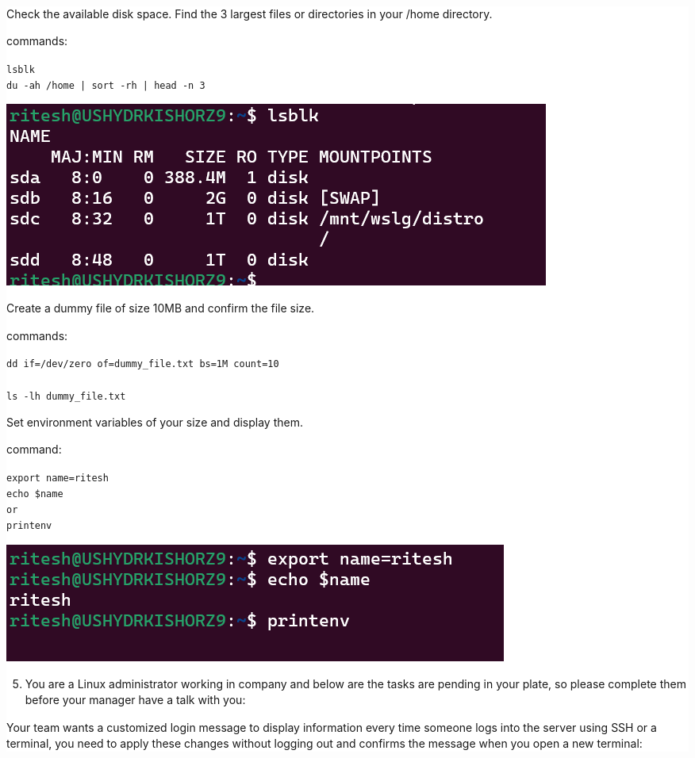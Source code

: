Check the available disk space. Find the 3 largest files or directories in your /home directory. 

commands:
```
lsblk
du -ah /home | sort -rh | head -n 3
```
![alt text](image-17.png)

Create a dummy file of size 10MB and confirm the file size. 

commands:
```
dd if=/dev/zero of=dummy_file.txt bs=1M count=10

ls -lh dummy_file.txt
```

Set environment variables of your size and display them. 

command:
```
export name=ritesh
echo $name
or
printenv
```
![alt text](image-18.png)


5. You are a Linux administrator working in company and below are the tasks are pending in your plate, so please complete them before your manager have a talk with you: 

Your team wants a customized login message to display information every time someone logs into the server using SSH or a terminal, you need to apply these changes without logging out and confirms the message when you open a new terminal: 
